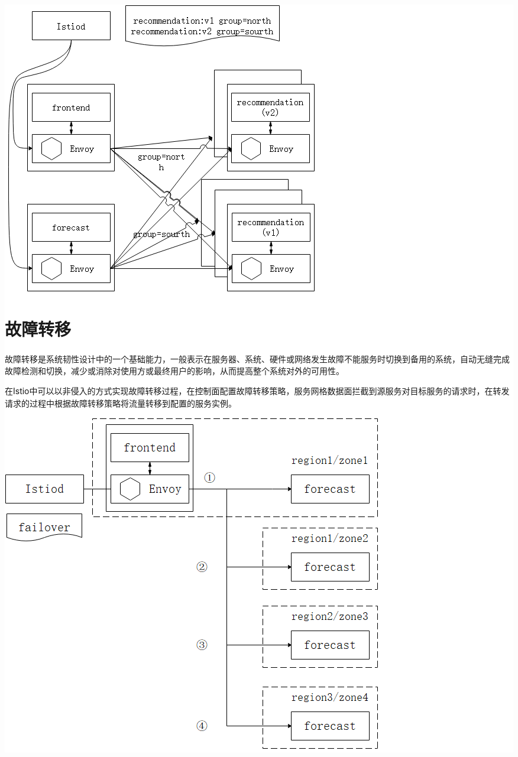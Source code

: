 ![](/img/in-post/Istio/traffic_governance/grayscale_publishing_based_on_request_content.png)

# 故障转移
故障转移是系统韧性设计中的一个基础能力，一般表示在服务器、系统、硬件或网络发生故障不能服务时切换到备用的系统，自动无缝完成故障检测和切换，减少或消除对使用方或最终用户的影响，从而提高整个系统对外的可用性。

在Istio中可以以非侵入的方式实现故障转移过程，在控制面配置故障转移策略，服务网格数据面拦截到源服务对目标服务的请求时，在转发请求的过程中根据故障转移策略将流量转移到配置的服务实例。

![](/img/in-post/Istio/traffic_governance/failover.png)
